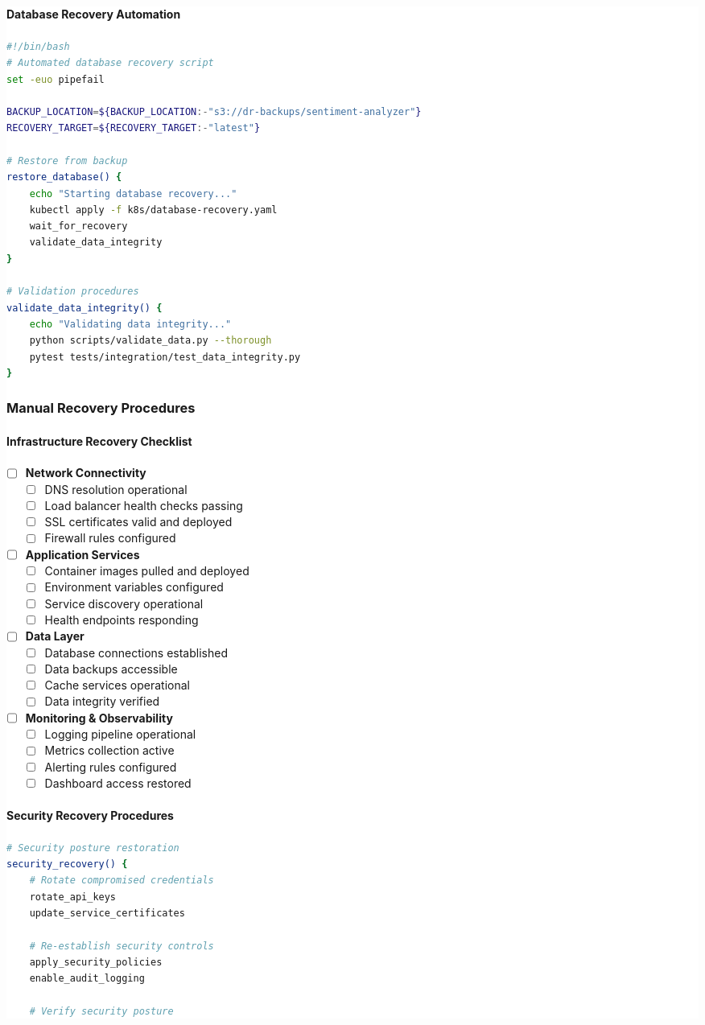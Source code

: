 #### Database Recovery Automation
```bash
#!/bin/bash
# Automated database recovery script
set -euo pipefail

BACKUP_LOCATION=${BACKUP_LOCATION:-"s3://dr-backups/sentiment-analyzer"}
RECOVERY_TARGET=${RECOVERY_TARGET:-"latest"}

# Restore from backup
restore_database() {
    echo "Starting database recovery..."
    kubectl apply -f k8s/database-recovery.yaml
    wait_for_recovery
    validate_data_integrity
}

# Validation procedures
validate_data_integrity() {
    echo "Validating data integrity..."
    python scripts/validate_data.py --thorough
    pytest tests/integration/test_data_integrity.py
}
```

### Manual Recovery Procedures

#### Infrastructure Recovery Checklist
- [ ] **Network Connectivity**
  - [ ] DNS resolution operational
  - [ ] Load balancer health checks passing
  - [ ] SSL certificates valid and deployed
  - [ ] Firewall rules configured

- [ ] **Application Services**
  - [ ] Container images pulled and deployed
  - [ ] Environment variables configured
  - [ ] Service discovery operational
  - [ ] Health endpoints responding

- [ ] **Data Layer**
  - [ ] Database connections established
  - [ ] Data backups accessible
  - [ ] Cache services operational
  - [ ] Data integrity verified

- [ ] **Monitoring & Observability**
  - [ ] Logging pipeline operational
  - [ ] Metrics collection active
  - [ ] Alerting rules configured
  - [ ] Dashboard access restored

#### Security Recovery Procedures
```bash
# Security posture restoration
security_recovery() {
    # Rotate compromised credentials
    rotate_api_keys
    update_service_certificates
    
    # Re-establish security controls
    apply_security_policies
    enable_audit_logging
    
    # Verify security posture
```
